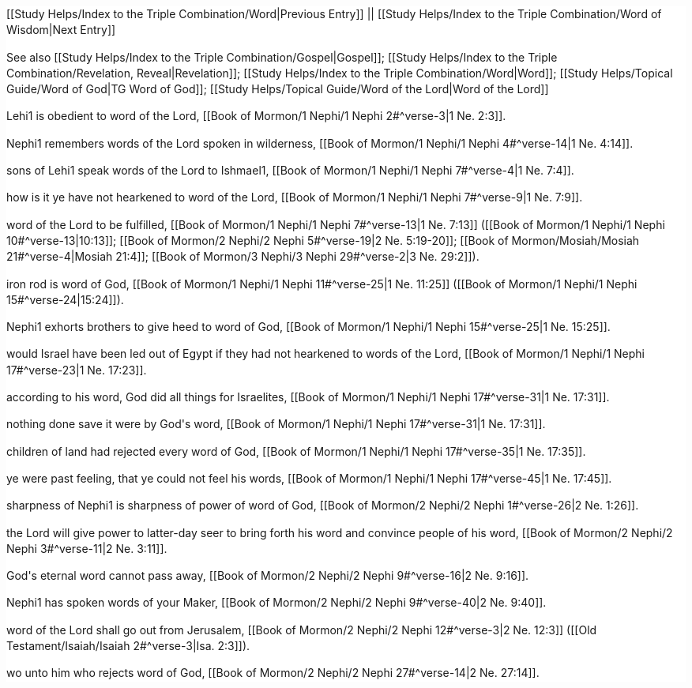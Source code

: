 [[Study Helps/Index to the Triple Combination/Word|Previous Entry]]  ||  [[Study Helps/Index to the Triple Combination/Word of Wisdom|Next Entry]]

 See also [[Study Helps/Index to the Triple Combination/Gospel|Gospel]]; [[Study Helps/Index to the Triple Combination/Revelation, Reveal|Revelation]]; [[Study Helps/Index to the Triple Combination/Word|Word]]; [[Study Helps/Topical Guide/Word of God|TG Word of God]]; [[Study Helps/Topical Guide/Word of the Lord|Word of the Lord]]

 Lehi1 is obedient to word of the Lord, [[Book of Mormon/1 Nephi/1 Nephi 2#^verse-3|1 Ne. 2:3]].

 Nephi1 remembers words of the Lord spoken in wilderness, [[Book of Mormon/1 Nephi/1 Nephi 4#^verse-14|1 Ne. 4:14]].

 sons of Lehi1 speak words of the Lord to Ishmael1, [[Book of Mormon/1 Nephi/1 Nephi 7#^verse-4|1 Ne. 7:4]].

 how is it ye have not hearkened to word of the Lord, [[Book of Mormon/1 Nephi/1 Nephi 7#^verse-9|1 Ne. 7:9]].

 word of the Lord to be fulfilled, [[Book of Mormon/1 Nephi/1 Nephi 7#^verse-13|1 Ne. 7:13]] ([[Book of Mormon/1 Nephi/1 Nephi 10#^verse-13|10:13]]; [[Book of Mormon/2 Nephi/2 Nephi 5#^verse-19|2 Ne. 5:19-20]]; [[Book of Mormon/Mosiah/Mosiah 21#^verse-4|Mosiah 21:4]]; [[Book of Mormon/3 Nephi/3 Nephi 29#^verse-2|3 Ne. 29:2]]).

 iron rod is word of God, [[Book of Mormon/1 Nephi/1 Nephi 11#^verse-25|1 Ne. 11:25]] ([[Book of Mormon/1 Nephi/1 Nephi 15#^verse-24|15:24]]).

 Nephi1 exhorts brothers to give heed to word of God, [[Book of Mormon/1 Nephi/1 Nephi 15#^verse-25|1 Ne. 15:25]].

 would Israel have been led out of Egypt if they had not hearkened to words of the Lord, [[Book of Mormon/1 Nephi/1 Nephi 17#^verse-23|1 Ne. 17:23]].

 according to his word, God did all things for Israelites, [[Book of Mormon/1 Nephi/1 Nephi 17#^verse-31|1 Ne. 17:31]].

 nothing done save it were by God's word, [[Book of Mormon/1 Nephi/1 Nephi 17#^verse-31|1 Ne. 17:31]].

 children of land had rejected every word of God, [[Book of Mormon/1 Nephi/1 Nephi 17#^verse-35|1 Ne. 17:35]].

 ye were past feeling, that ye could not feel his words, [[Book of Mormon/1 Nephi/1 Nephi 17#^verse-45|1 Ne. 17:45]].

 sharpness of Nephi1 is sharpness of power of word of God, [[Book of Mormon/2 Nephi/2 Nephi 1#^verse-26|2 Ne. 1:26]].

 the Lord will give power to latter-day seer to bring forth his word and convince people of his word, [[Book of Mormon/2 Nephi/2 Nephi 3#^verse-11|2 Ne. 3:11]].

 God's eternal word cannot pass away, [[Book of Mormon/2 Nephi/2 Nephi 9#^verse-16|2 Ne. 9:16]].

 Nephi1 has spoken words of your Maker, [[Book of Mormon/2 Nephi/2 Nephi 9#^verse-40|2 Ne. 9:40]].

 word of the Lord shall go out from Jerusalem, [[Book of Mormon/2 Nephi/2 Nephi 12#^verse-3|2 Ne. 12:3]] ([[Old Testament/Isaiah/Isaiah 2#^verse-3|Isa. 2:3]]).

 wo unto him who rejects word of God, [[Book of Mormon/2 Nephi/2 Nephi 27#^verse-14|2 Ne. 27:14]].
